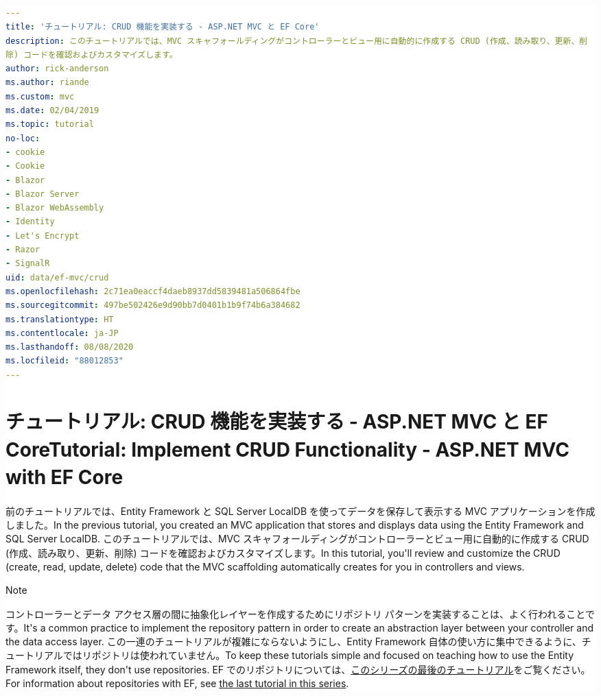 ```yaml
---
title: 'チュートリアル: CRUD 機能を実装する - ASP.NET MVC と EF Core'
description: このチュートリアルでは、MVC スキャフォールディングがコントローラーとビュー用に自動的に作成する CRUD (作成、読み取り、更新、削除) コードを確認およびカスタマイズします。
author: rick-anderson
ms.author: riande
ms.custom: mvc
ms.date: 02/04/2019
ms.topic: tutorial
no-loc:
- cookie
- Cookie
- Blazor
- Blazor Server
- Blazor WebAssembly
- Identity
- Let's Encrypt
- Razor
- SignalR
uid: data/ef-mvc/crud
ms.openlocfilehash: 2c71ea0eaccf4daeb8937dd5839481a506864fbe
ms.sourcegitcommit: 497be502426e9d90bb7d0401b1b9f74b6a384682
ms.translationtype: HT
ms.contentlocale: ja-JP
ms.lasthandoff: 08/08/2020
ms.locfileid: "88012853"
---
```

# <a name="tutorial-implement-crud-functionality---aspnet-mvc-with-ef-core"></a><span data-ttu-id="ccd1f-103">チュートリアル: CRUD 機能を実装する - ASP.NET MVC と EF Core</span><span class="sxs-lookup"><span data-stu-id="ccd1f-103">Tutorial: Implement CRUD Functionality - ASP.NET MVC with EF Core</span></span>

<span data-ttu-id="ccd1f-104">前のチュートリアルでは、Entity Framework と SQL Server LocalDB を使ってデータを保存して表示する MVC アプリケーションを作成しました。</span><span class="sxs-lookup"><span data-stu-id="ccd1f-104">In the previous tutorial, you created an MVC application that stores and displays data using the Entity Framework and SQL Server LocalDB.</span></span> <span data-ttu-id="ccd1f-105">このチュートリアルでは、MVC スキャフォールディングがコントローラーとビュー用に自動的に作成する CRUD (作成、読み取り、更新、削除) コードを確認およびカスタマイズします。</span><span class="sxs-lookup"><span data-stu-id="ccd1f-105">In this tutorial, you'll review and customize the CRUD (create, read, update, delete) code that the MVC scaffolding automatically creates for you in controllers and views.</span></span>

> [!NOTE]
> <span data-ttu-id="ccd1f-106">コントローラーとデータ アクセス層の間に抽象化レイヤーを作成するためにリポジトリ パターンを実装することは、よく行われることです。</span><span class="sxs-lookup"><span data-stu-id="ccd1f-106">It's a common practice to implement the repository pattern in order to create an abstraction layer between your controller and the data access layer.</span></span> <span data-ttu-id="ccd1f-107">この一連のチュートリアルが複雑にならないようにし、Entity Framework 自体の使い方に集中できるように、チュートリアルではリポジトリは使われていません。</span><span class="sxs-lookup"><span data-stu-id="ccd1f-107">To keep these tutorials simple and focused on teaching how to use the Entity Framework itself, they don't use repositories.</span></span> <span data-ttu-id="ccd1f-108">EF でのリポジトリについては、[このシリーズの最後のチュートリアル](advanced.md)をご覧ください。</span><span class="sxs-lookup"><span data-stu-id="ccd1f-108">For information about repositories with EF, see [the last tutorial in this series](advanced.md).</span></span>
